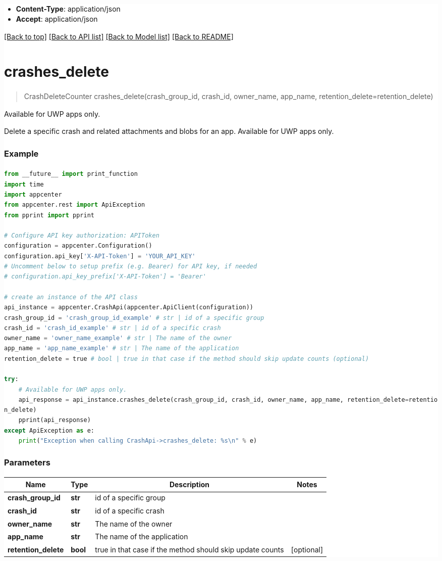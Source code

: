  - **Content-Type**: application/json
 - **Accept**: application/json

[[Back to top]](#) [[Back to API list]](../README.md#documentation-for-api-endpoints) [[Back to Model list]](../README.md#documentation-for-models) [[Back to README]](../README.md)

# **crashes_delete**
> CrashDeleteCounter crashes_delete(crash_group_id, crash_id, owner_name, app_name, retention_delete=retention_delete)

Available for UWP apps only.

Delete a specific crash and related attachments and blobs for an app. Available for UWP apps only.

### Example
```python
from __future__ import print_function
import time
import appcenter
from appcenter.rest import ApiException
from pprint import pprint

# Configure API key authorization: APIToken
configuration = appcenter.Configuration()
configuration.api_key['X-API-Token'] = 'YOUR_API_KEY'
# Uncomment below to setup prefix (e.g. Bearer) for API key, if needed
# configuration.api_key_prefix['X-API-Token'] = 'Bearer'

# create an instance of the API class
api_instance = appcenter.CrashApi(appcenter.ApiClient(configuration))
crash_group_id = 'crash_group_id_example' # str | id of a specific group
crash_id = 'crash_id_example' # str | id of a specific crash
owner_name = 'owner_name_example' # str | The name of the owner
app_name = 'app_name_example' # str | The name of the application
retention_delete = true # bool | true in that case if the method should skip update counts (optional)

try:
    # Available for UWP apps only.
    api_response = api_instance.crashes_delete(crash_group_id, crash_id, owner_name, app_name, retention_delete=retention_delete)
    pprint(api_response)
except ApiException as e:
    print("Exception when calling CrashApi->crashes_delete: %s\n" % e)
```

### Parameters

Name | Type | Description  | Notes
------------- | ------------- | ------------- | -------------
 **crash_group_id** | **str**| id of a specific group | 
 **crash_id** | **str**| id of a specific crash | 
 **owner_name** | **str**| The name of the owner | 
 **app_name** | **str**| The name of the application | 
 **retention_delete** | **bool**| true in that case if the method should skip update counts | [optional] 
